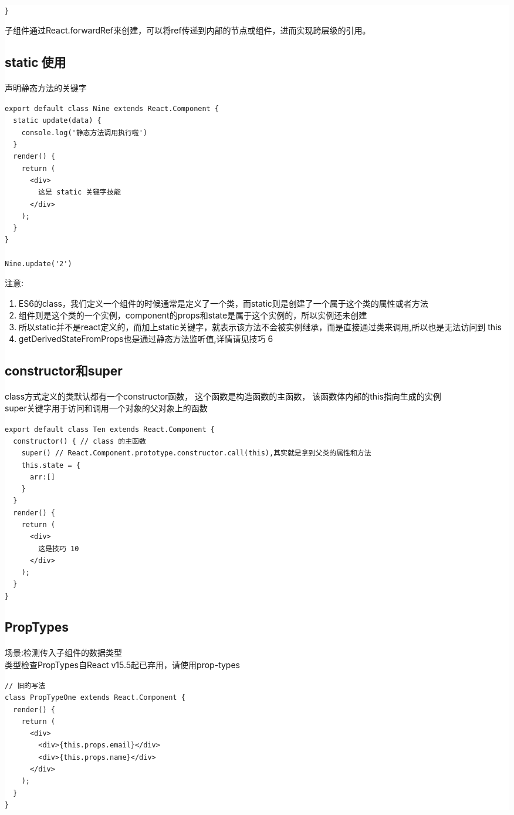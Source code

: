 ``` 
}
```
子组件通过React.forwardRef来创建，可以将ref传递到内部的节点或组件，进而实现跨层级的引用。
## static 使用
声明静态方法的关键字
``` 
export default class Nine extends React.Component {
  static update(data) {
    console.log('静态方法调用执行啦')
  }
  render() {
    return (
      <div>
        这是 static 关键字技能
      </div>
    );
  }
}

Nine.update('2')
```
注意:
1. ES6的class，我们定义一个组件的时候通常是定义了一个类，而static则是创建了一个属于这个类的属性或者方法
2. 组件则是这个类的一个实例，component的props和state是属于这个实例的，所以实例还未创建
3. 所以static并不是react定义的，而加上static关键字，就表示该方法不会被实例继承，而是直接通过类来调用,所以也是无法访问到 this
4. getDerivedStateFromProps也是通过静态方法监听值,详情请见技巧 6
## constructor和super
class方式定义的类默认都有一个constructor函数， 这个函数是构造函数的主函数， 该函数体内部的this指向生成的实例  
super关键字用于访问和调用一个对象的父对象上的函数
``` 
export default class Ten extends React.Component {
  constructor() { // class 的主函数
    super() // React.Component.prototype.constructor.call(this),其实就是拿到父类的属性和方法
    this.state = {
      arr:[]
    }
  }  
  render() {
    return (
      <div>
        这是技巧 10
      </div>
    );
  }
}
```
## PropTypes
场景:检测传入子组件的数据类型  
类型检查PropTypes自React v15.5起已弃用，请使用prop-types
``` 
// 旧的写法
class PropTypeOne extends React.Component {
  render() {
    return (
      <div>
        <div>{this.props.email}</div>
        <div>{this.props.name}</div>
      </div>
    );
  }
}
```